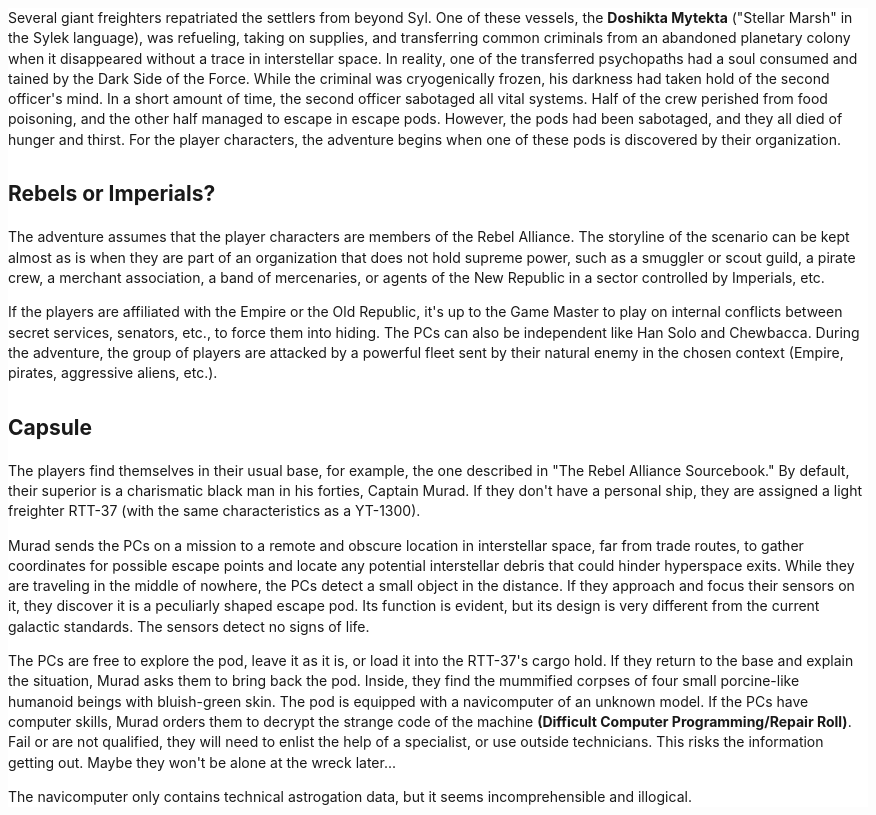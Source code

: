 Several giant freighters repatriated the settlers from beyond Syl. One of these vessels, the **Doshikta Mytekta** ("Stellar Marsh" in the Sylek language), was refueling, taking on supplies, and transferring common criminals from an abandoned planetary colony when it disappeared without a trace in interstellar space. In reality, one of the transferred psychopaths had a soul consumed and tained by the Dark Side of the Force. While the criminal was cryogenically frozen, his darkness had taken hold of the second officer's mind. In a short amount of time, the second officer sabotaged all vital systems. Half of the crew perished from food poisoning, and the other half managed to escape in escape pods. However, the pods had been sabotaged, and they all died of hunger and thirst. For the player characters, the adventure begins when one of these pods is discovered by their organization.

## Rebels or Imperials?
The adventure assumes that the player characters are  members of the Rebel Alliance. The storyline of the scenario can be kept almost as is when they are part of an organization that does not hold supreme power, such as a smuggler or scout guild, a pirate crew, a merchant association, a band of mercenaries, or agents of the New Republic in a sector controlled by Imperials, etc. 

If the players are affiliated with the Empire or the Old Republic, it's up to the Game Master to play on internal conflicts between secret services, senators, etc., to force them into hiding. The PCs can also be independent like Han Solo and Chewbacca. During the adventure, the group of players are attacked by a powerful fleet sent by their natural enemy in the chosen context (Empire, pirates, aggressive aliens, etc.).

## Capsule
The players find themselves in their usual base, for example, the one described in "The Rebel Alliance Sourcebook." By default, their superior is a charismatic black man in his forties, Captain Murad. If they don't have a personal ship, they are assigned a light freighter RTT-37 (with the same characteristics as a YT-1300). 

Murad sends the PCs on a mission to a remote and obscure location in interstellar space, far from trade routes, to gather coordinates for possible escape points and locate any potential interstellar debris that could hinder hyperspace exits. While they are traveling in the middle of nowhere, the PCs detect a small object in the distance. If they approach and focus their sensors on it, they discover it is a peculiarly shaped escape pod. Its function is evident, but its design is very different from the current galactic standards. The sensors detect no signs of life.

The PCs are free to explore the pod, leave it as it is, or load it into the RTT-37's cargo hold. If they return to the base and explain the situation, Murad asks them to bring back the pod. Inside, they find the mummified corpses of four small porcine-like humanoid beings with bluish-green skin. The pod is equipped with a navicomputer of an unknown model. If the PCs have computer skills, Murad orders them to decrypt the strange code of the machine **(Difficult Computer Programming/Repair Roll)**. Fail or are not qualified, they will need to enlist the help of a specialist, or use outside technicians. This risks the information getting out. Maybe they won't be alone at the wreck later...

The navicomputer only contains technical astrogation data, but it seems incomprehensible and illogical. 
